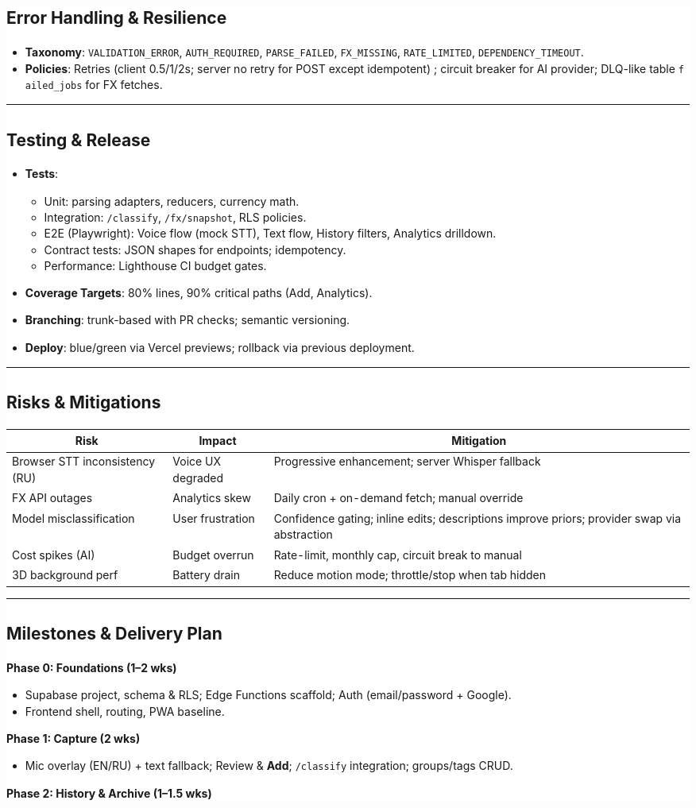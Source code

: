 ## Error Handling & Resilience

- **Taxonomy**: `VALIDATION_ERROR`, `AUTH_REQUIRED`, `PARSE_FAILED`, `FX_MISSING`, `RATE_LIMITED`, `DEPENDENCY_TIMEOUT`.
- **Policies**: Retries (client 0.5/1/2s; server no retry for POST except idempotent) ; circuit breaker for AI provider; DLQ-like table `failed_jobs` for FX fetches.

---

## Testing & Release

- **Tests**:
  - Unit: parsing adapters, reducers, currency math.
  - Integration: `/classify`, `/fx/snapshot`, RLS policies.
  - E2E (Playwright): Voice flow (mock STT), Text flow, History filters, Analytics drilldown.
  - Contract tests: JSON shapes for endpoints; idempotency.
  - Performance: Lighthouse CI budget gates.

- **Coverage Targets**: 80% lines, 90% critical paths (Add, Analytics).

- **Branching**: trunk-based with PR checks; semantic versioning.

- **Deploy**: blue/green via Vercel previews; rollback via previous deployment.

---

## Risks & Mitigations

| Risk                           | Impact            | Mitigation                                                                                  |
| ------------------------------ | ----------------- | ------------------------------------------------------------------------------------------- |
| Browser STT inconsistency (RU) | Voice UX degraded | Progressive enhancement; server Whisper fallback                                            |
| FX API outages                 | Analytics skew    | Daily cron + on-demand fetch; manual override                                               |
| Model misclassification        | User frustration  | Confidence gating; inline edits; descriptions improve priors; provider swap via abstraction |
| Cost spikes (AI)               | Budget overrun    | Rate-limit, monthly cap, circuit break to manual                                            |
| 3D background perf             | Battery drain     | Reduce motion mode; throttle/stop when tab hidden                                           |

---

## Milestones & Delivery Plan

**Phase 0: Foundations (1–2 wks)**

- Supabase project, schema & RLS; Edge Functions scaffold; Auth (email/password + Google).
- Frontend shell, routing, PWA baseline.

**Phase 1: Capture (2 wks)**

- Mic overlay (EN/RU) + text fallback; Review & **Add**; `/classify` integration; groups/tags CRUD.

**Phase 2: History & Archive (1–1.5 wks)**
